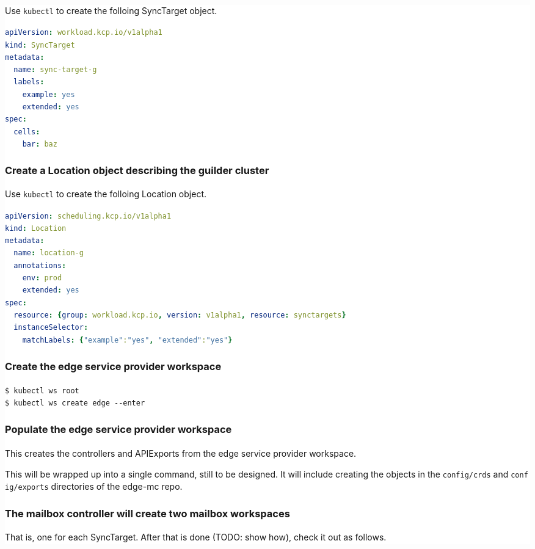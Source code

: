 Use `kubectl` to create the folloing SyncTarget object.

```yaml
apiVersion: workload.kcp.io/v1alpha1
kind: SyncTarget
metadata:
  name: sync-target-g
  labels:
    example: yes
    extended: yes
spec:
  cells:
    bar: baz
```

### Create a Location object describing the guilder cluster

Use `kubectl` to create the folloing Location object.

```yaml
apiVersion: scheduling.kcp.io/v1alpha1
kind: Location
metadata:
  name: location-g
  annotations:
    env: prod
    extended: yes
spec:
  resource: {group: workload.kcp.io, version: v1alpha1, resource: synctargets}
  instanceSelector:
    matchLabels: {"example":"yes", "extended":"yes"}
```

### Create the edge service provider workspace

```shell
$ kubectl ws root
$ kubectl ws create edge --enter
```

### Populate the edge service provider workspace

This creates the controllers and APIExports from the edge service
provider workspace.

This will be wrapped up into a single command, still to be designed.
It will include creating the objects in the `config/crds` and
`config/exports` directories of the edge-mc repo.

### The mailbox controller will create two mailbox workspaces

That is, one for each SyncTarget.  After that is done (TODO: show how),
check it out as follows.
